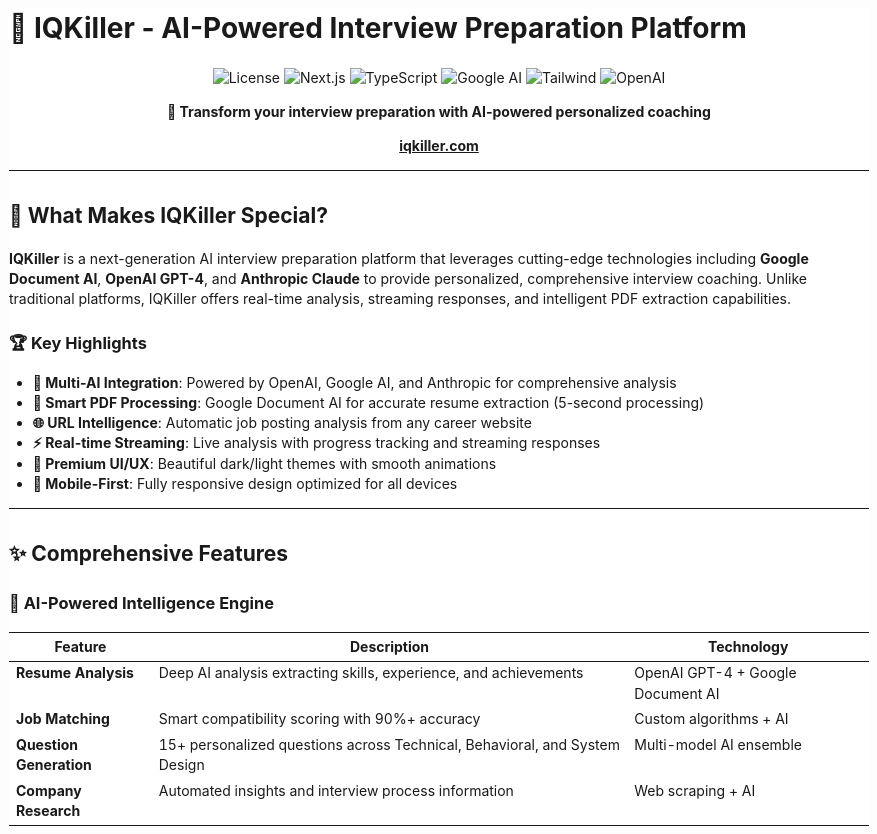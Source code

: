 # 🎯 IQKiller - AI-Powered Interview Preparation Platform

<div align="center">



![License](https://img.shields.io/badge/license-MIT-blue.svg)
![Next.js](https://img.shields.io/badge/Next.js-14.x-black)
![TypeScript](https://img.shields.io/badge/TypeScript-5.x-blue)
![Google AI](https://img.shields.io/badge/Google%20Document%20AI-Enabled-4285F4)
![Tailwind](https://img.shields.io/badge/Tailwind-3.x-38bdf8)
![OpenAI](https://img.shields.io/badge/OpenAI-GPT--4-412991)

**🚀 Transform your interview preparation with AI-powered personalized coaching**

[**iqkiller.com**](https://www.iqkiller.com)

</div>

---

## 🌟 What Makes IQKiller Special?

**IQKiller** is a next-generation AI interview preparation platform that leverages cutting-edge technologies including **Google Document AI**, **OpenAI GPT-4**, and **Anthropic Claude** to provide personalized, comprehensive interview coaching. Unlike traditional platforms, IQKiller offers real-time analysis, streaming responses, and intelligent PDF extraction capabilities.

### 🏆 Key Highlights

- **🤖 Multi-AI Integration**: Powered by OpenAI, Google AI, and Anthropic for comprehensive analysis
- **📄 Smart PDF Processing**: Google Document AI for accurate resume extraction (5-second processing)
- **🌐 URL Intelligence**: Automatic job posting analysis from any career website  
- **⚡ Real-time Streaming**: Live analysis with progress tracking and streaming responses
- **🎨 Premium UI/UX**: Beautiful dark/light themes with smooth animations
- **📱 Mobile-First**: Fully responsive design optimized for all devices

---

## ✨ Comprehensive Features

### 🧠 **AI-Powered Intelligence Engine**
| Feature | Description | Technology |
|---------|-------------|------------|
| **Resume Analysis** | Deep AI analysis extracting skills, experience, and achievements | OpenAI GPT-4 + Google Document AI |
| **Job Matching** | Smart compatibility scoring with 90%+ accuracy | Custom algorithms + AI |
| **Question Generation** | 15+ personalized questions across Technical, Behavioral, and System Design | Multi-model AI ensemble |
| **Company Research** | Automated insights and interview process information | Web scraping + AI |
